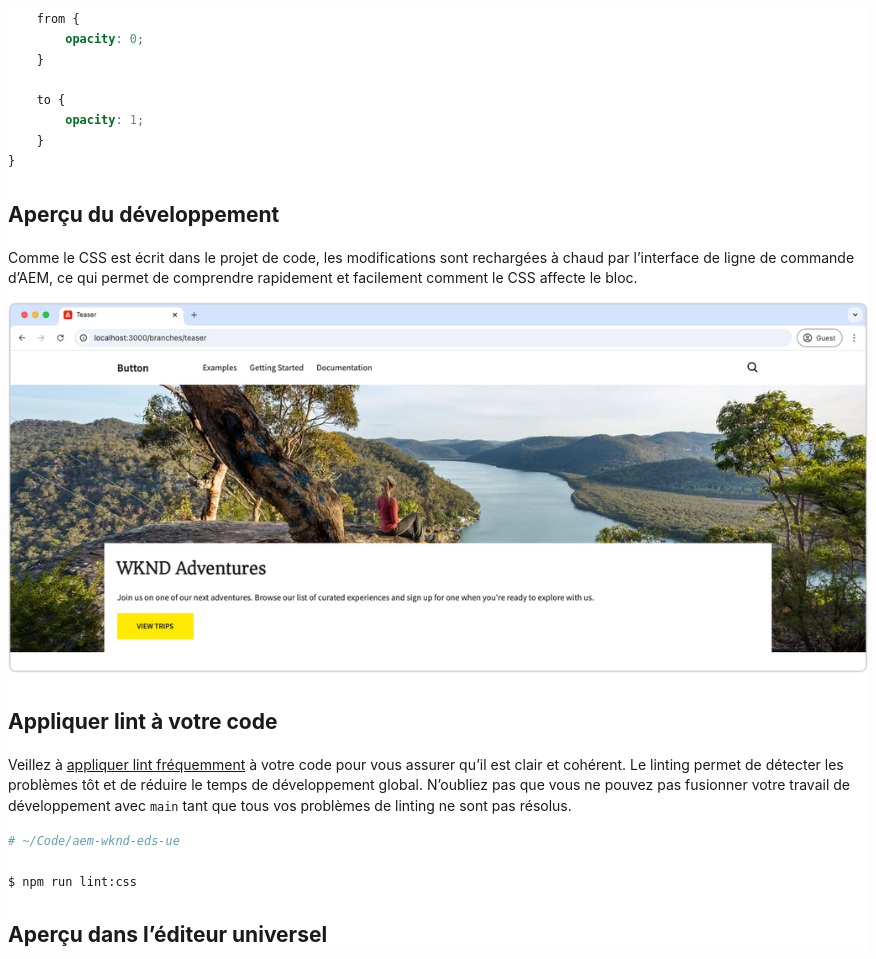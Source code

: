```css
    from {
        opacity: 0;
    }

    to {
        opacity: 1;
    }
}
```

## Aperçu du développement

Comme le CSS est écrit dans le projet de code, les modifications sont rechargées à chaud par l’interface de ligne de commande d’AEM, ce qui permet de comprendre rapidement et facilement comment le CSS affecte le bloc.

![Prévisualisation CSS uniquement](./assets/7a-block-css/local-development-preview.png)

## Appliquer lint à votre code

Veillez à [appliquer lint fréquemment](./3-local-development-environment.md#linting) à votre code pour vous assurer qu’il est clair et cohérent. Le linting permet de détecter les problèmes tôt et de réduire le temps de développement global. N’oubliez pas que vous ne pouvez pas fusionner votre travail de développement avec `main` tant que tous vos problèmes de linting ne sont pas résolus.

```bash
# ~/Code/aem-wknd-eds-ue

$ npm run lint:css
```

## Aperçu dans l’éditeur universel
